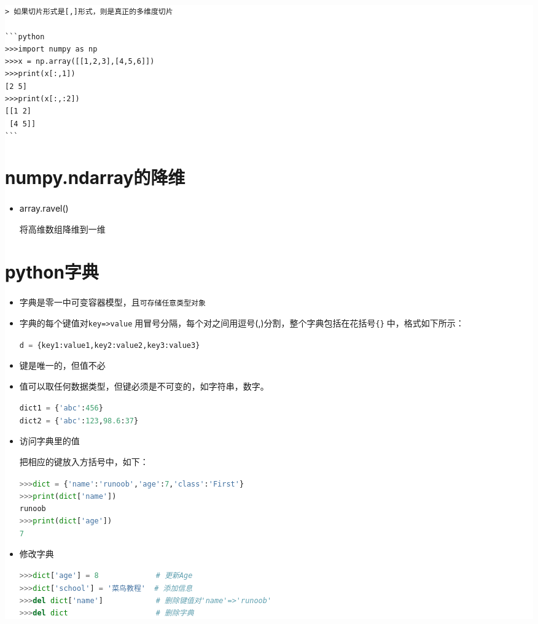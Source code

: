     > 如果切片形式是[,]形式，则是真正的多维度切片

    ```python
    >>>import numpy as np
    >>>x = np.array([[1,2,3],[4,5,6]])
    >>>print(x[:,1])
    [2 5]
    >>>print(x[:,:2])
    [[1 2]
     [4 5]]
    ```

# numpy.ndarray的降维

* array.ravel()

  将高维数组降维到一维

# python字典

* 字典是零一中可变容器模型，且`可存储任意类型对象` 

* 字典的每个键值对`key=>value` 用冒号分隔，每个对之间用逗号(,)分割，整个字典包括在花括号`{}` 中，格式如下所示：

  ```python
  d = {key1:value1,key2:value2,key3:value3}
  ```

* 键是唯一的，但值不必

* 值可以取任何数据类型，但键必须是不可变的，如字符串，数字。

  ```python
  dict1 = {'abc':456}
  dict2 = {'abc':123,98.6:37}
  ```

* 访问字典里的值

  把相应的键放入方括号中，如下：

  ```python
  >>>dict = {'name':'runoob','age':7,'class':'First'}
  >>>print(dict['name'])
  runoob
  >>>print(dict['age'])
  7
  ```

* 修改字典

  ```python
  >>>dict['age'] = 8             # 更新Age
  >>>dict['school'] = '菜鸟教程'  # 添加信息
  >>>del dict['name']            # 删除键值对'name'=>'runoob'
  >>>del dict                    # 删除字典
  ```
